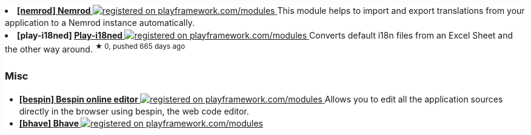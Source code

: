  <li>
  <strong>
   <a href="http://www.playframework.com/modules/nemrod">
    [nemrod]
   </a>
   <a href="https://github.com/sim51/logisima-play-neo4j">
    Nemrod
   </a>
  </strong>
  <a href="http://www.playframework.com/modules/nemrod">
   <img alt="registered on playframework.com/modules" src="http://img.shields.io/badge/registered-yes-green.svg?style=flat"/>
  </a>
  This module helps to import and export translations from your application to a Nemrod instance automatically.
 </li>
 <li>
  <strong>
   [play-i18ned]
   <a href="https://github.com/phaus/play-i18ned">
    Play-i18ned
   </a>
  </strong>
  <a href="https://github.com/phaus/play-i18ned">
   <img alt="registered on playframework.com/modules" src="http://img.shields.io/badge/registered-no-red.svg?style=flat"/>
  </a>
  Converts default i18n files from an Excel Sheet and the other way around.
  <sup>
   &#9733 0, pushed 665 days ago
  </sup>
 </li>
</ul>
<h3>
 Misc
</h3>
<ul>
 <li>
  <strong>
   <a href="http://www.playframework.com/modules/bespin">
    [bespin]
   </a>
   <a href="http://github.com/erwan/playbespin">
    Bespin online editor
   </a>
  </strong>
  <a href="http://www.playframework.com/modules/bespin">
   <img alt="registered on playframework.com/modules" src="http://img.shields.io/badge/registered-yes-green.svg?style=flat"/>
  </a>
  Allows you to edit all the application sources directly in the browser using bespin, the web code editor.
 </li>
 <li>
  <strong>
   <a href="http://www.playframework.com/modules/bhave">
    [bhave]
   </a>
   <a href="http://bhave.org/">
    Bhave
   </a>
  </strong>
  <a href="http://www.playframework.com/modules/bhave">
   <img alt="registered on playframework.com/modules" src="http://img.shields.io/badge/registered-yes-green.svg?style=flat"/>